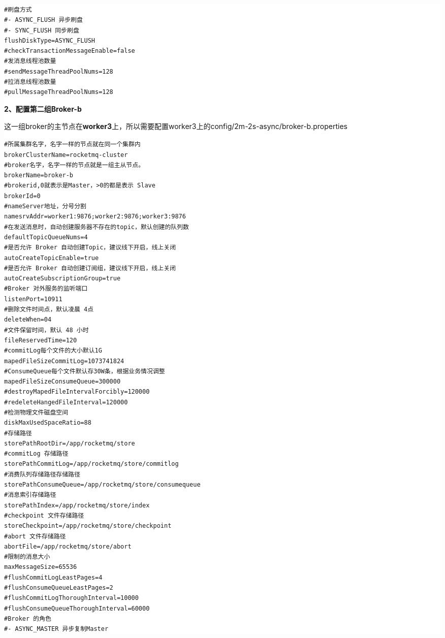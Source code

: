 ```properties
#刷盘方式
#- ASYNC_FLUSH 异步刷盘
#- SYNC_FLUSH 同步刷盘
flushDiskType=ASYNC_FLUSH
#checkTransactionMessageEnable=false
#发消息线程池数量
#sendMessageThreadPoolNums=128
#拉消息线程池数量
#pullMessageThreadPoolNums=128
```

**2、配置第二组Broker-b**

这一组broker的主节点在**worker3**上，所以需要配置worker3上的config/2m-2s-async/broker-b.properties

```properties
#所属集群名字，名字一样的节点就在同一个集群内
brokerClusterName=rocketmq-cluster
#broker名字，名字一样的节点就是一组主从节点。
brokerName=broker-b
#brokerid,0就表示是Master，>0的都是表示 Slave
brokerId=0
#nameServer地址，分号分割
namesrvAddr=worker1:9876;worker2:9876;worker3:9876
#在发送消息时，自动创建服务器不存在的topic，默认创建的队列数
defaultTopicQueueNums=4
#是否允许 Broker 自动创建Topic，建议线下开启，线上关闭
autoCreateTopicEnable=true
#是否允许 Broker 自动创建订阅组，建议线下开启，线上关闭
autoCreateSubscriptionGroup=true
#Broker 对外服务的监听端口
listenPort=10911
#删除文件时间点，默认凌晨 4点
deleteWhen=04
#文件保留时间，默认 48 小时
fileReservedTime=120
#commitLog每个文件的大小默认1G
mapedFileSizeCommitLog=1073741824
#ConsumeQueue每个文件默认存30W条，根据业务情况调整
mapedFileSizeConsumeQueue=300000
#destroyMapedFileIntervalForcibly=120000
#redeleteHangedFileInterval=120000
#检测物理文件磁盘空间
diskMaxUsedSpaceRatio=88
#存储路径
storePathRootDir=/app/rocketmq/store
#commitLog 存储路径
storePathCommitLog=/app/rocketmq/store/commitlog
#消费队列存储路径存储路径
storePathConsumeQueue=/app/rocketmq/store/consumequeue
#消息索引存储路径
storePathIndex=/app/rocketmq/store/index
#checkpoint 文件存储路径
storeCheckpoint=/app/rocketmq/store/checkpoint
#abort 文件存储路径
abortFile=/app/rocketmq/store/abort
#限制的消息大小
maxMessageSize=65536
#flushCommitLogLeastPages=4
#flushConsumeQueueLeastPages=2
#flushCommitLogThoroughInterval=10000
#flushConsumeQueueThoroughInterval=60000
#Broker 的角色
#- ASYNC_MASTER 异步复制Master
```